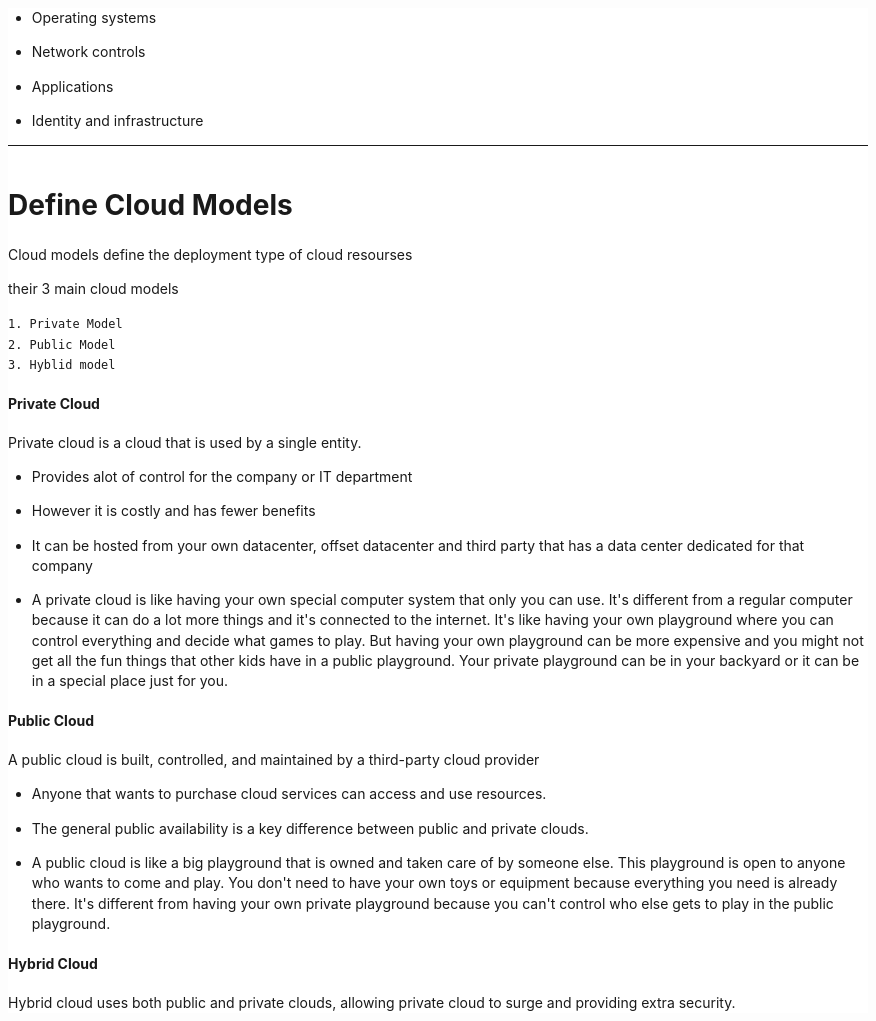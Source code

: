 - Operating systems

- Network controls

- Applications

- Identity and infrastructure

---

# Define Cloud Models

Cloud models define the deployment type of cloud resourses

their 3 main cloud models 

```textile
1. Private Model
2. Public Model
3. Hyblid model
```

#### Private Cloud

Private cloud is a cloud that is used by a single entity.

- Provides alot of control for the company or IT department

- However it is costly and has fewer benefits

- It can be hosted from your own datacenter, offset datacenter and third party that has a data center dedicated for that company

- A private cloud is like having your own special computer system that only you can use. It's different from a regular computer because it can do a lot more things and it's connected to the internet. It's like having your own playground where you can control everything and decide what games to play. But having your own playground can be more expensive and you might not get all the fun things that other kids have in a public playground. Your private playground can be in your backyard or it can be in a special place just for you.



#### Public Cloud

A public cloud is built, controlled, and maintained by a third-party cloud provider

- Anyone that wants to purchase cloud services can access and use resources.

- The general public availability is a key difference between public and private clouds.

- A public cloud is like a big playground that is owned and taken care of by someone else. This playground is open to anyone who wants to come and play. You don't need to have your own toys or equipment because everything you need is already there. It's different from having your own private playground because you can't control who else gets to play in the public playground.



#### Hybrid Cloud

Hybrid cloud uses both public and private clouds, allowing private cloud to surge and providing extra security.
